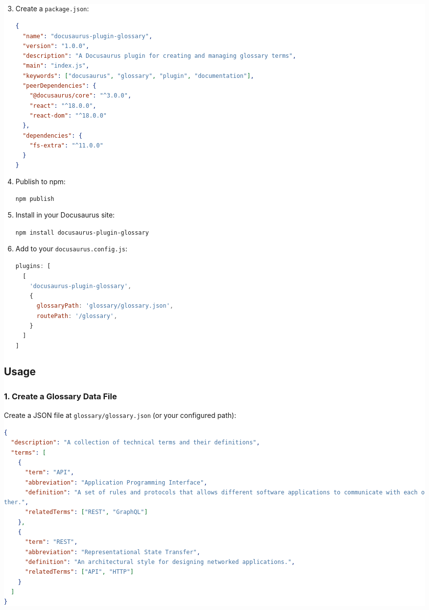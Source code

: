 3. Create a `package.json`:
   ```json
   {
     "name": "docusaurus-plugin-glossary",
     "version": "1.0.0",
     "description": "A Docusaurus plugin for creating and managing glossary terms",
     "main": "index.js",
     "keywords": ["docusaurus", "glossary", "plugin", "documentation"],
     "peerDependencies": {
       "@docusaurus/core": "^3.0.0",
       "react": "^18.0.0",
       "react-dom": "^18.0.0"
     },
     "dependencies": {
       "fs-extra": "^11.0.0"
     }
   }
   ```

4. Publish to npm:
   ```bash
   npm publish
   ```

5. Install in your Docusaurus site:
   ```bash
   npm install docusaurus-plugin-glossary
   ```

6. Add to your `docusaurus.config.js`:
   ```javascript
   plugins: [
     [
       'docusaurus-plugin-glossary',
       {
         glossaryPath: 'glossary/glossary.json',
         routePath: '/glossary',
       }
     ]
   ]
   ```

## Usage

### 1. Create a Glossary Data File

Create a JSON file at `glossary/glossary.json` (or your configured path):

```json
{
  "description": "A collection of technical terms and their definitions",
  "terms": [
    {
      "term": "API",
      "abbreviation": "Application Programming Interface",
      "definition": "A set of rules and protocols that allows different software applications to communicate with each other.",
      "relatedTerms": ["REST", "GraphQL"]
    },
    {
      "term": "REST",
      "abbreviation": "Representational State Transfer",
      "definition": "An architectural style for designing networked applications.",
      "relatedTerms": ["API", "HTTP"]
    }
  ]
}
```